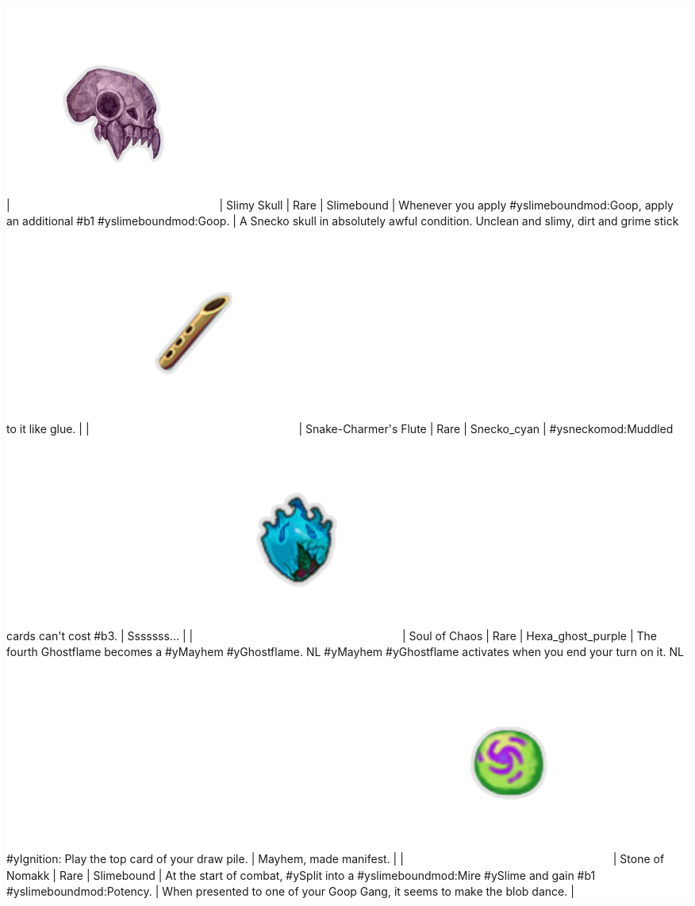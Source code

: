 | ![](relics/Slimebound-SlimedSkullRelic.png) | Slimy Skull | Rare | Slimebound | Whenever you apply #yslimeboundmod:Goop, apply an additional #b1 #yslimeboundmod:Goop. | A Snecko skull in absolutely awful condition. Unclean and slimy, dirt and grime stick to it like glue. |
| ![](relics/sneckomod-CleanMud.png) | Snake-Charmer's Flute | Rare | Snecko_cyan | #ysneckomod:Muddled cards can't cost #b3. | Sssssss... |
| ![](relics/hexamod-SoulOfChaos.png) | Soul of Chaos | Rare | Hexa_ghost_purple | The fourth Ghostflame becomes a #yMayhem #yGhostflame. NL #yMayhem #yGhostflame activates when you end your turn on it. NL #yIgnition: Play the top card of your draw pile. | Mayhem, made manifest. |
| ![](relics/Slimebound-PotencyRelic.png) | Stone of Nomakk | Rare | Slimebound | At the start of combat, #ySplit into a #yslimeboundmod:Mire #ySlime and gain #b1 #yslimeboundmod:Potency. | When presented to one of your Goop Gang, it seems to make the blob dance. |